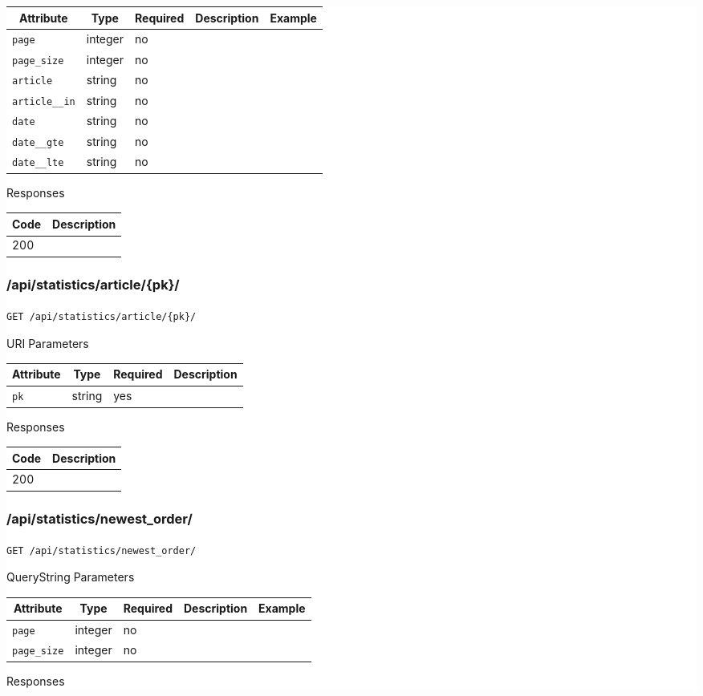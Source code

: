 | Attribute | Type | Required | Description | Example |
| --------- | ---- | -------- | ----------- | ------- |
| `page` | integer | no |  | 
| `page_size` | integer | no |  | 
| `article` | string | no |  | 
| `article__in` | string | no |  | 
| `date` | string | no |  | 
| `date__gte` | string | no |  | 
| `date__lte` | string | no |  | 

Responses

| Code | Description |
| ---- | ----------- |
| 200 |  |

### /api/statistics/article/{pk}/

```
GET /api/statistics/article/{pk}/
```

URI Parameters

| Attribute | Type | Required | Description |
| --------- | ---- | -------- | ----------- |
| `pk` | string | yes |  |

Responses

| Code | Description |
| ---- | ----------- |
| 200 |  |

### /api/statistics/newest_order/

```
GET /api/statistics/newest_order/
```

QueryString Parameters

| Attribute | Type | Required | Description | Example |
| --------- | ---- | -------- | ----------- | ------- |
| `page` | integer | no |  | 
| `page_size` | integer | no |  | 

Responses
